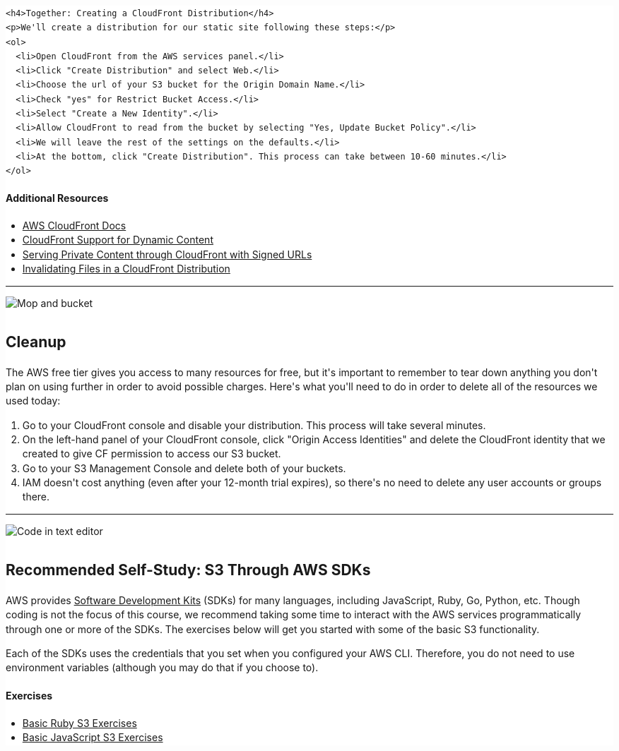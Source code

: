     <h4>Together: Creating a CloudFront Distribution</h4>
    <p>We'll create a distribution for our static site following these steps:</p>
    <ol>
      <li>Open CloudFront from the AWS services panel.</li>
      <li>Click "Create Distribution" and select Web.</li>
      <li>Choose the url of your S3 bucket for the Origin Domain Name.</li>
      <li>Check "yes" for Restrict Bucket Access.</li>
      <li>Select "Create a New Identity".</li>
      <li>Allow CloudFront to read from the bucket by selecting "Yes, Update Bucket Policy".</li>
      <li>We will leave the rest of the settings on the defaults.</li>
      <li>At the bottom, click "Create Distribution". This process can take between 10-60 minutes.</li>
    </ol>
  </div>
  <h4>Additional Resources</h4>
  <ul>
    <li><a target="blank" href="https://docs.aws.amazon.com/AmazonCloudFront/latest/DeveloperGuide/Introduction.html">AWS CloudFront Docs</a></li>
    <li><a target="blank" href="https://aws.amazon.com/blogs/aws/amazon-cloudfront-support-for-dynamic-content/">CloudFront Support for Dynamic Content</a></li>
    <li><a target="blank" href="https://docs.aws.amazon.com/AmazonCloudFront/latest/DeveloperGuide/private-content-signed-urls.html">Serving Private Content through CloudFront with Signed URLs</a></li>
    <li><a target="blank" href="https://docs.aws.amazon.com/AmazonCloudFront/latest/DeveloperGuide/Invalidation.html#Invalidation_Requests">Invalidating Files in a CloudFront Distribution</a></li>
  </ul>
</section>
<hr />
<section>
  <a name="cleanup"></a>
  <img class="section-image" src="{{ site.url }}/assets/images/cleaning.svg" alt="Mop and bucket">
  <h2><a>Cleanup</a></h2>
  <p>The AWS free tier gives you access to many resources for free, but it's important to remember to tear down anything you don't plan on using further in order to avoid possible charges. Here's what you'll need to do in order to delete all of the resources we used today:</p>
  <ol>
    <li>Go to your CloudFront console and disable your distribution. This process will take several minutes.</li>
    <li>On the left-hand panel of your CloudFront console, click "Origin Access Identities" and delete the CloudFront identity that we created to give CF permission to access our S3 bucket.</li>
    <li>Go to your S3 Management Console and delete both of your buckets.</li>
    <li>IAM doesn't cost anything (even after your 12-month trial expires), so there's no need to delete any user accounts or groups there.</li>
  </ol>
</section>
<hr />
<section>
  <a name="selfstudy"></a>
  <img class="section-image" src="{{ site.url }}/assets/images/code.png" alt="Code in text editor">
  <h2><a>Recommended Self-Study: S3 Through AWS SDKs</a></h2>
  <p>AWS provides <a target="blank" href="https://aws.amazon.com/tools/" title="">Software Development Kits</a> (SDKs) for many languages, including JavaScript, Ruby, Go, Python, etc. Though coding is not the focus of this course, we recommend taking some time to interact with the AWS services programmatically through one or more of the SDKs. The exercises below will get you started with some of the basic S3 functionality.</p>
  <p>Each of the SDKs uses the credentials that you set when you configured your AWS CLI. Therefore, you do not need to use environment variables (although you may do that if you choose to).</p>
  <h4>Exercises</h4>
  <ul>
    <li><a target="blank" href="{{ site.url }}/aws1/lessons/1_basic_ruby_exercises.html" title="">Basic Ruby S3 Exercises</a></li>
    <li><a target="blank" href="{{ site.url }}/aws1/lessons/1_basic_js_exercises.html" title="">Basic JavaScript S3 Exercises</a></li>
  </ul>